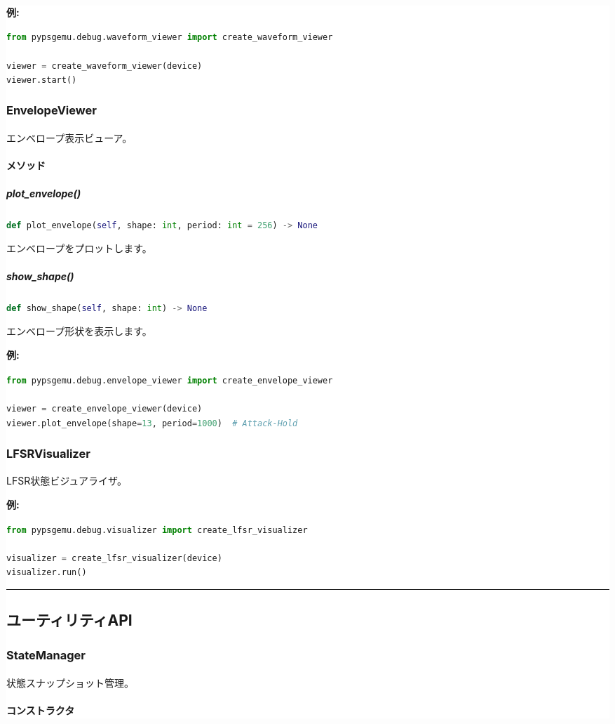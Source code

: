 **例:**
```python
from pypsgemu.debug.waveform_viewer import create_waveform_viewer

viewer = create_waveform_viewer(device)
viewer.start()
```

### EnvelopeViewer

エンベロープ表示ビューア。

#### メソッド

##### plot_envelope()
```python
def plot_envelope(self, shape: int, period: int = 256) -> None
```
エンベロープをプロットします。

##### show_shape()
```python
def show_shape(self, shape: int) -> None
```
エンベロープ形状を表示します。

**例:**
```python
from pypsgemu.debug.envelope_viewer import create_envelope_viewer

viewer = create_envelope_viewer(device)
viewer.plot_envelope(shape=13, period=1000)  # Attack-Hold
```

### LFSRVisualizer

LFSR状態ビジュアライザ。

**例:**
```python
from pypsgemu.debug.visualizer import create_lfsr_visualizer

visualizer = create_lfsr_visualizer(device)
visualizer.run()
```

---

## ユーティリティAPI

### StateManager

状態スナップショット管理。

#### コンストラクタ
